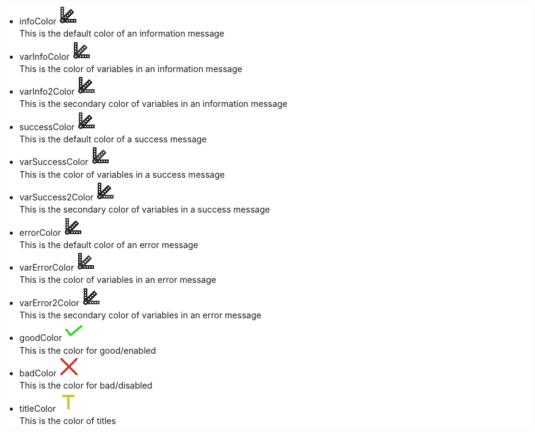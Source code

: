 - infoColor ![](https://github.com/JasperBouwman/TPort/blob/master/texture_generator/src/main/resources/icons/x32/settings_color_theme_info.png?raw=true "info color")  
  This is the default color of an information message
- varInfoColor ![](https://github.com/JasperBouwman/TPort/blob/master/texture_generator/src/main/resources/icons/x32/settings_color_theme_success.png?raw=true "var info color")  
  This is the color of variables in an information message
- varInfo2Color ![](https://github.com/JasperBouwman/TPort/blob/master/texture_generator/src/main/resources/icons/x32/settings_color_theme_error.png?raw=true "secondary var info color")    
  This is the secondary color of variables in an information message
- successColor ![](https://github.com/JasperBouwman/TPort/blob/master/texture_generator/src/main/resources/icons/x32/settings_color_theme_info.png?raw=true "success color")  
  This is the default color of a success message
- varSuccessColor ![](https://github.com/JasperBouwman/TPort/blob/master/texture_generator/src/main/resources/icons/x32/settings_color_theme_success.png?raw=true "var success color")  
  This is the color of variables in a success message
- varSuccess2Color ![](https://github.com/JasperBouwman/TPort/blob/master/texture_generator/src/main/resources/icons/x32/settings_color_theme_error.png?raw=true "secondary var success color")  
  This is the secondary color of variables in a success message
- errorColor ![](https://github.com/JasperBouwman/TPort/blob/master/texture_generator/src/main/resources/icons/x32/settings_color_theme_info.png?raw=true "error color")  
  This is the default color of an error message
- varErrorColor ![](https://github.com/JasperBouwman/TPort/blob/master/texture_generator/src/main/resources/icons/x32/settings_color_theme_success.png?raw=true "var error color")  
  This is the color of variables in an error message
- varError2Color ![](https://github.com/JasperBouwman/TPort/blob/master/texture_generator/src/main/resources/icons/x32/settings_color_theme_error.png?raw=true "secondary var error color")  
  This is the secondary color of variables in an error message 
- goodColor ![](https://github.com/JasperBouwman/TPort/blob/master/texture_generator/src/main/resources/icons/x32/settings_color_theme_good.png?raw=true "good color")  
  This is the color for good/enabled
- badColor ![](https://github.com/JasperBouwman/TPort/blob/master/texture_generator/src/main/resources/icons/x32/settings_color_theme_bad.png?raw=true "bad color")  
  This is the color for bad/disabled
- titleColor ![](https://github.com/JasperBouwman/TPort/blob/master/texture_generator/src/main/resources/icons/x32/settings_color_theme_title.png?raw=true "title color")  
  This is the color of titles
